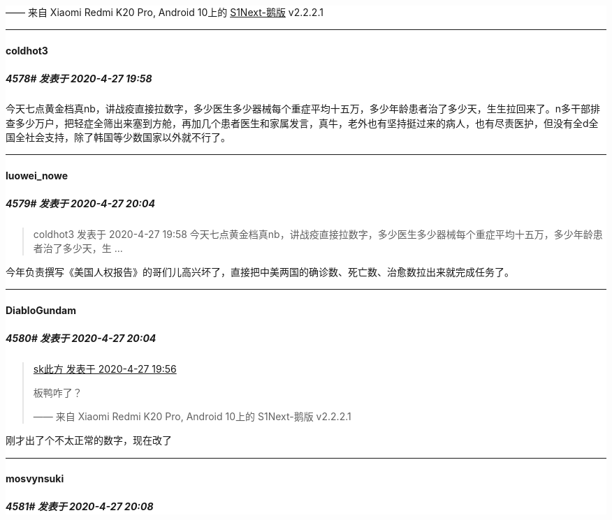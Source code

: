 —— 来自 Xiaomi Redmi K20 Pro, Android 10上的 [S1Next-鹅版](https://github.com/ykrank/S1-Next/releases) v2.2.2.1







-----

####  coldhot3  
##### 4578#       发表于 2020-4-27 19:58




今天七点黄金档真nb，讲战疫直接拉数字，多少医生多少器械每个重症平均十五万，多少年龄患者治了多少天，生生拉回来了。n多干部排查多少万户，把轻症全筛出来塞到方舱，再加几个患者医生和家属发言，真牛，老外也有坚持挺过来的病人，也有尽责医护，但没有全d全国全社会支持，除了韩国等少数国家以外就不行了。







-----

####  luowei_nowe  
##### 4579#       发表于 2020-4-27 20:04



<blockquote>coldhot3 发表于 2020-4-27 19:58
今天七点黄金档真nb，讲战疫直接拉数字，多少医生多少器械每个重症平均十五万，多少年龄患者治了多少天，生 ...</blockquote>
今年负责撰写《美国人权报告》的哥们儿高兴坏了，直接把中美两国的确诊数、死亡数、治愈数拉出来就完成任务了。







-----

####  DiabloGundam  
##### 4580#       发表于 2020-4-27 20:04



<blockquote><a href="httphttps://bbs.saraba1st.com/2b/forum.php?mod=redirect&amp;goto=findpost&amp;pid=47226676&amp;ptid=1925105" target="_blank">sk此方 发表于 2020-4-27 19:56</a>

板鸭咋了？


—— 来自 Xiaomi Redmi K20 Pro, Android 10上的 S1Next-鹅版 v2.2.2.1</blockquote>
刚才出了个不太正常的数字，现在改了







-----

####  mosvynsuki  
##### 4581#       发表于 2020-4-27 20:08
